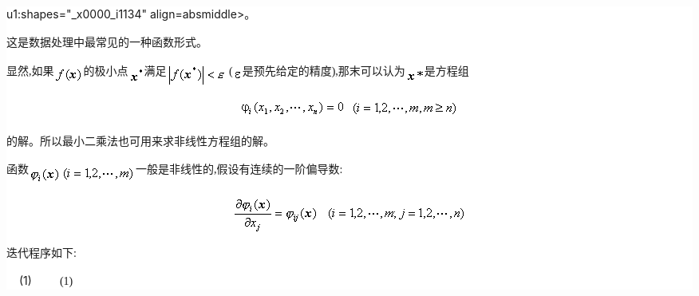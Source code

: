 u1:shapes="_x0000_i1134" align=absmiddle></span></sub><span lang=ZH-CN
style='font-family:宋体_GB2312'>。</span></p>
<p class=MsoNormal><span lang=ZH-CN style='font-family:宋体_GB2312'>这是数据处理中最常见的一种函数形式。</span></p>
<p class=MsoNormal><span lang=ZH-CN style='font-family:宋体_GB2312'>显然</span><span
lang=EN-US style='font-family:宋体_GB2312'>,</span><span lang=ZH-CN
style='font-family:宋体_GB2312'>如果</span><sub><span lang=EN-US style='font-family:
宋体_GB2312'><img width=37 height=21
src="res/17e9d95da129bdd93c34fb6cc6aaaa52_5908_files/image186.gif"
u1:shapes="_x0000_i1135" align=absmiddle></span></sub><span lang=ZH-CN
style='font-family:宋体_GB2312'>的极小点</span><sub><span lang=EN-US
style='font-family:宋体_GB2312'><img width=20 height=21
src="res/17e9d95da129bdd93c34fb6cc6aaaa52_5908_files/image188.gif"
u1:shapes="_x0000_i1136" align=absmiddle></span></sub><span lang=ZH-CN
style='font-family:宋体_GB2312'>满足</span><sub><span lang=EN-US style='font-family:
宋体_GB2312'><img width=75 height=29
src="res/17e9d95da129bdd93c34fb6cc6aaaa52_5908_files/image190.gif"
u1:shapes="_x0000_i1137" align=absmiddle></span></sub><span lang=EN-US
style='font-family:宋体_GB2312'> (<sub><img width=12 height=15
src="res/17e9d95da129bdd93c34fb6cc6aaaa52_5908_files/image191.gif"
u1:shapes="_x0000_i1138" align=absmiddle></sub></span><span lang=ZH-CN
style='font-family:宋体_GB2312'>是预先给定的精度</span><span lang=EN-US style='font-family:
宋体_GB2312'>),</span><span lang=ZH-CN style='font-family:宋体_GB2312'>那末可以认为</span><sub><span
lang=EN-US style='font-family:宋体_GB2312'><img width=24 height=19
src="res/17e9d95da129bdd93c34fb6cc6aaaa52_5908_files/image193.gif"
u1:shapes="_x0000_i1139" align=absmiddle></span></sub><span lang=ZH-CN
style='font-family:宋体_GB2312'>是方程组</span></p>
<p class=MsoNormal align=center style='text-align:center'><sub><span
lang=EN-US style='font-family:宋体_GB2312'><img width=133 height=24
src="res/17e9d95da129bdd93c34fb6cc6aaaa52_5908_files/image195.gif"
u1:shapes="_x0000_i1140"></span></sub><span lang=EN-US style='font-family:宋体_GB2312'>&nbsp;
<sub><img width=136 height=21
src="res/17e9d95da129bdd93c34fb6cc6aaaa52_5908_files/image197.gif"
u1:shapes="_x0000_i1141"></sub></span></p>
<p class=MsoNormal><span lang=ZH-CN style='font-family:宋体_GB2312'>的解。所以最小二乘法也可用来求非线性方程组的解。</span></p>
<p class=MsoNormal><span lang=ZH-CN style='font-family:宋体_GB2312'>函数</span><sub><span
lang=EN-US style='font-family:宋体_GB2312'><img width=41 height=24
src="res/17e9d95da129bdd93c34fb6cc6aaaa52_5908_files/image199.gif"
u1:shapes="_x0000_i1142" align=absmiddle><img width=93 height=21
src="res/17e9d95da129bdd93c34fb6cc6aaaa52_5908_files/image201.gif"
u1:shapes="_x0000_i1143" align=absmiddle></span></sub><span lang=ZH-CN
style='font-family:宋体_GB2312'>一般是非线性的</span><span lang=EN-US style='font-family:
宋体_GB2312'>,</span><span lang=ZH-CN style='font-family:宋体_GB2312'>假设有连续的一阶偏导数</span><span
lang=EN-US style='font-family:宋体_GB2312'>:</span></p>
<p class=MsoNormal align=center style='text-align:center'><sub><span
lang=EN-US style='font-family:宋体_GB2312'><img width=108 height=48
src="res/17e9d95da129bdd93c34fb6cc6aaaa52_5908_files/image203.gif"
u1:shapes="_x0000_i1144" align=absmiddle></span></sub><span lang=EN-US
style='font-family:宋体_GB2312'>&nbsp;&nbsp; <sub><img width=176 height=21
src="res/17e9d95da129bdd93c34fb6cc6aaaa52_5908_files/image205.gif"
u1:shapes="_x0000_i1145" align=absmiddle></sub></span></p>
<p class=MsoNormal><span lang=ZH-CN style='font-family:宋体_GB2312'>迭代程序如下</span><span
lang=EN-US style='font-family:宋体_GB2312'>:</span></p>
<p class=MsoNormal style='margin-left:36.0pt;text-indent:-24.0pt'><span
lang=EN-US>(1)<span style='font:7.0pt "Times New Roman"'>&nbsp;&nbsp;&nbsp;&nbsp;&nbsp;&nbsp;&nbsp;&nbsp;&nbsp;&nbsp;&nbsp;&nbsp;&nbsp;&nbsp;
</span></span><span lang=EN-US style='font-family:宋体_GB2312'>(1)</span><span